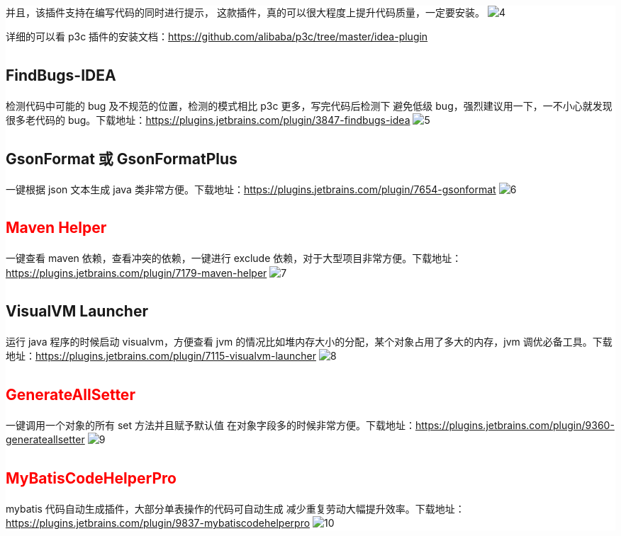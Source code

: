 并且，该插件支持在编写代码的同时进行提示， 这款插件，真的可以很大程度上提升代码质量，一定要安装。
![4](4.jpeg)

详细的可以看 p3c 插件的安装文档：<https://github.com/alibaba/p3c/tree/master/idea-plugin>



## FindBugs-IDEA

检测代码中可能的 bug 及不规范的位置，检测的模式相比 p3c 更多，写完代码后检测下 避免低级 bug，强烈建议用一下，一不小心就发现很多老代码的 bug。下载地址：https://plugins.jetbrains.com/plugin/3847-findbugs-idea
![5](5.gif)



## GsonFormat 或 GsonFormatPlus

一键根据 json 文本生成 java 类非常方便。下载地址：https://plugins.jetbrains.com/plugin/7654-gsonformat
![6](6.gif)



## <font color=red >Maven Helper</font> 

一键查看 maven 依赖，查看冲突的依赖，一键进行 exclude 依赖，对于大型项目非常方便。下载地址：https://plugins.jetbrains.com/plugin/7179-maven-helper
![7](7.jpeg)



## VisualVM Launcher

运行 java 程序的时候启动 visualvm，方便查看 jvm 的情况比如堆内存大小的分配，某个对象占用了多大的内存，jvm 调优必备工具。下载地址：https://plugins.jetbrains.com/plugin/7115-visualvm-launcher
![8](8.gif)



## <font color=red >GenerateAllSetter </font>
一键调用一个对象的所有 set 方法并且赋予默认值 在对象字段多的时候非常方便。下载地址：https://plugins.jetbrains.com/plugin/9360-generateallsetter
![9](9.gif)



## <font color=red >MyBatisCodeHelperPro</font> 
mybatis 代码自动生成插件，大部分单表操作的代码可自动生成 减少重复劳动大幅提升效率。下载地址：https://plugins.jetbrains.com/plugin/9837-mybatiscodehelperpro
![10](10.jpeg)

